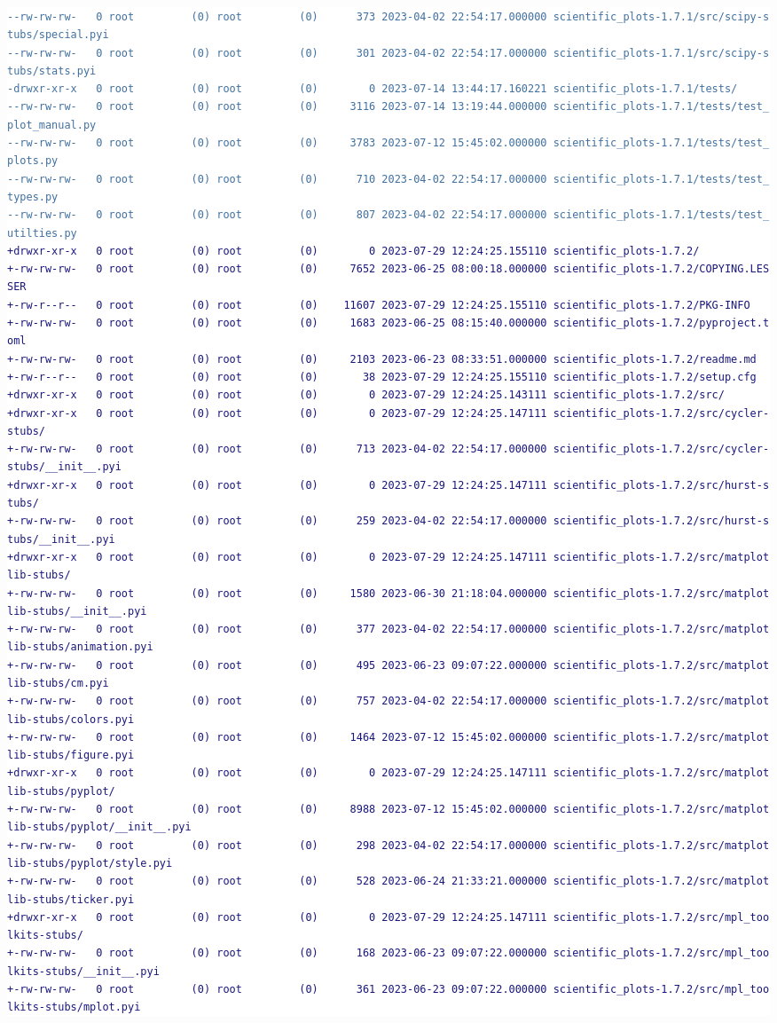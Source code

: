 ```diff
--rw-rw-rw-   0 root         (0) root         (0)      373 2023-04-02 22:54:17.000000 scientific_plots-1.7.1/src/scipy-stubs/special.pyi
--rw-rw-rw-   0 root         (0) root         (0)      301 2023-04-02 22:54:17.000000 scientific_plots-1.7.1/src/scipy-stubs/stats.pyi
-drwxr-xr-x   0 root         (0) root         (0)        0 2023-07-14 13:44:17.160221 scientific_plots-1.7.1/tests/
--rw-rw-rw-   0 root         (0) root         (0)     3116 2023-07-14 13:19:44.000000 scientific_plots-1.7.1/tests/test_plot_manual.py
--rw-rw-rw-   0 root         (0) root         (0)     3783 2023-07-12 15:45:02.000000 scientific_plots-1.7.1/tests/test_plots.py
--rw-rw-rw-   0 root         (0) root         (0)      710 2023-04-02 22:54:17.000000 scientific_plots-1.7.1/tests/test_types.py
--rw-rw-rw-   0 root         (0) root         (0)      807 2023-04-02 22:54:17.000000 scientific_plots-1.7.1/tests/test_utilties.py
+drwxr-xr-x   0 root         (0) root         (0)        0 2023-07-29 12:24:25.155110 scientific_plots-1.7.2/
+-rw-rw-rw-   0 root         (0) root         (0)     7652 2023-06-25 08:00:18.000000 scientific_plots-1.7.2/COPYING.LESSER
+-rw-r--r--   0 root         (0) root         (0)    11607 2023-07-29 12:24:25.155110 scientific_plots-1.7.2/PKG-INFO
+-rw-rw-rw-   0 root         (0) root         (0)     1683 2023-06-25 08:15:40.000000 scientific_plots-1.7.2/pyproject.toml
+-rw-rw-rw-   0 root         (0) root         (0)     2103 2023-06-23 08:33:51.000000 scientific_plots-1.7.2/readme.md
+-rw-r--r--   0 root         (0) root         (0)       38 2023-07-29 12:24:25.155110 scientific_plots-1.7.2/setup.cfg
+drwxr-xr-x   0 root         (0) root         (0)        0 2023-07-29 12:24:25.143111 scientific_plots-1.7.2/src/
+drwxr-xr-x   0 root         (0) root         (0)        0 2023-07-29 12:24:25.147111 scientific_plots-1.7.2/src/cycler-stubs/
+-rw-rw-rw-   0 root         (0) root         (0)      713 2023-04-02 22:54:17.000000 scientific_plots-1.7.2/src/cycler-stubs/__init__.pyi
+drwxr-xr-x   0 root         (0) root         (0)        0 2023-07-29 12:24:25.147111 scientific_plots-1.7.2/src/hurst-stubs/
+-rw-rw-rw-   0 root         (0) root         (0)      259 2023-04-02 22:54:17.000000 scientific_plots-1.7.2/src/hurst-stubs/__init__.pyi
+drwxr-xr-x   0 root         (0) root         (0)        0 2023-07-29 12:24:25.147111 scientific_plots-1.7.2/src/matplotlib-stubs/
+-rw-rw-rw-   0 root         (0) root         (0)     1580 2023-06-30 21:18:04.000000 scientific_plots-1.7.2/src/matplotlib-stubs/__init__.pyi
+-rw-rw-rw-   0 root         (0) root         (0)      377 2023-04-02 22:54:17.000000 scientific_plots-1.7.2/src/matplotlib-stubs/animation.pyi
+-rw-rw-rw-   0 root         (0) root         (0)      495 2023-06-23 09:07:22.000000 scientific_plots-1.7.2/src/matplotlib-stubs/cm.pyi
+-rw-rw-rw-   0 root         (0) root         (0)      757 2023-04-02 22:54:17.000000 scientific_plots-1.7.2/src/matplotlib-stubs/colors.pyi
+-rw-rw-rw-   0 root         (0) root         (0)     1464 2023-07-12 15:45:02.000000 scientific_plots-1.7.2/src/matplotlib-stubs/figure.pyi
+drwxr-xr-x   0 root         (0) root         (0)        0 2023-07-29 12:24:25.147111 scientific_plots-1.7.2/src/matplotlib-stubs/pyplot/
+-rw-rw-rw-   0 root         (0) root         (0)     8988 2023-07-12 15:45:02.000000 scientific_plots-1.7.2/src/matplotlib-stubs/pyplot/__init__.pyi
+-rw-rw-rw-   0 root         (0) root         (0)      298 2023-04-02 22:54:17.000000 scientific_plots-1.7.2/src/matplotlib-stubs/pyplot/style.pyi
+-rw-rw-rw-   0 root         (0) root         (0)      528 2023-06-24 21:33:21.000000 scientific_plots-1.7.2/src/matplotlib-stubs/ticker.pyi
+drwxr-xr-x   0 root         (0) root         (0)        0 2023-07-29 12:24:25.147111 scientific_plots-1.7.2/src/mpl_toolkits-stubs/
+-rw-rw-rw-   0 root         (0) root         (0)      168 2023-06-23 09:07:22.000000 scientific_plots-1.7.2/src/mpl_toolkits-stubs/__init__.pyi
+-rw-rw-rw-   0 root         (0) root         (0)      361 2023-06-23 09:07:22.000000 scientific_plots-1.7.2/src/mpl_toolkits-stubs/mplot.pyi
```